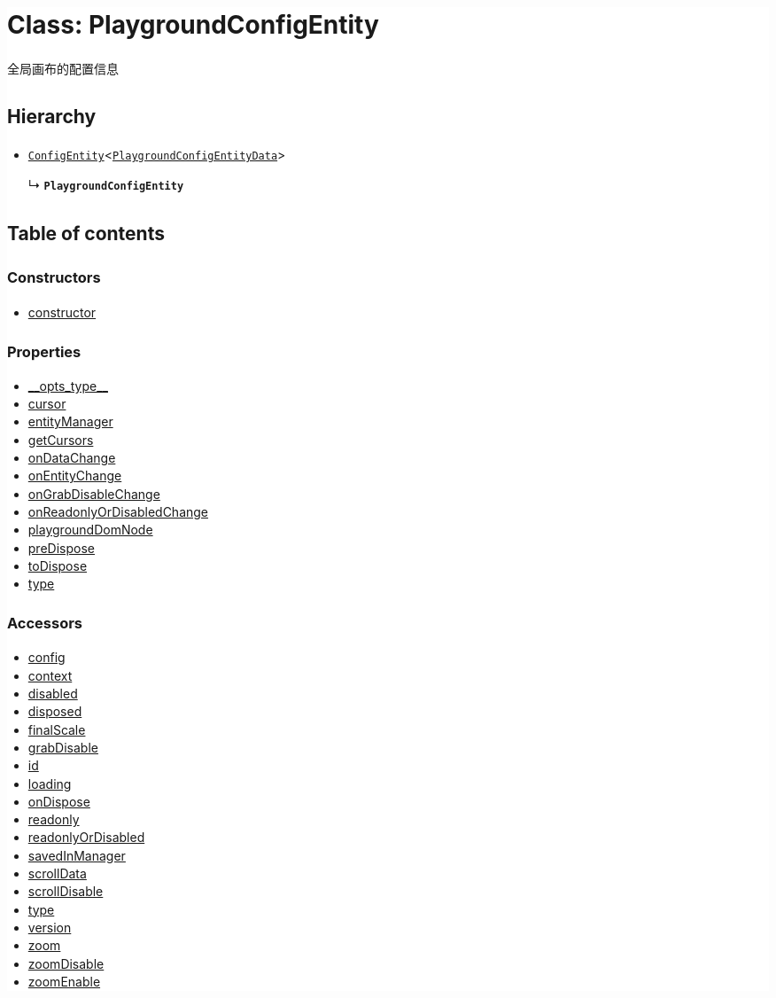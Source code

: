 # Class: PlaygroundConfigEntity

全局画布的配置信息

## Hierarchy

* [`ConfigEntity`](/en/auto-docs/playground-react/classes/ConfigEntity.md)<[`PlaygroundConfigEntityData`](/en/auto-docs/playground-react/interfaces/PlaygroundConfigEntityData.md)>

  ↳ **`PlaygroundConfigEntity`**

## Table of contents

### Constructors

* [constructor](/en/auto-docs/playground-react/classes/PlaygroundConfigEntity.md#constructor)

### Properties

* [\_\_opts\_type\_\_](/en/auto-docs/playground-react/classes/PlaygroundConfigEntity.md#__opts_type__)
* [cursor](/en/auto-docs/playground-react/classes/PlaygroundConfigEntity.md#cursor)
* [entityManager](/en/auto-docs/playground-react/classes/PlaygroundConfigEntity.md#entitymanager)
* [getCursors](/en/auto-docs/playground-react/classes/PlaygroundConfigEntity.md#getcursors)
* [onDataChange](/en/auto-docs/playground-react/classes/PlaygroundConfigEntity.md#ondatachange)
* [onEntityChange](/en/auto-docs/playground-react/classes/PlaygroundConfigEntity.md#onentitychange)
* [onGrabDisableChange](/en/auto-docs/playground-react/classes/PlaygroundConfigEntity.md#ongrabdisablechange)
* [onReadonlyOrDisabledChange](/en/auto-docs/playground-react/classes/PlaygroundConfigEntity.md#onreadonlyordisabledchange)
* [playgroundDomNode](/en/auto-docs/playground-react/classes/PlaygroundConfigEntity.md#playgrounddomnode)
* [preDispose](/en/auto-docs/playground-react/classes/PlaygroundConfigEntity.md#predispose)
* [toDispose](/en/auto-docs/playground-react/classes/PlaygroundConfigEntity.md#todispose)
* [type](/en/auto-docs/playground-react/classes/PlaygroundConfigEntity.md#type)

### Accessors

* [config](/en/auto-docs/playground-react/classes/PlaygroundConfigEntity.md#config)
* [context](/en/auto-docs/playground-react/classes/PlaygroundConfigEntity.md#context)
* [disabled](/en/auto-docs/playground-react/classes/PlaygroundConfigEntity.md#disabled)
* [disposed](/en/auto-docs/playground-react/classes/PlaygroundConfigEntity.md#disposed)
* [finalScale](/en/auto-docs/playground-react/classes/PlaygroundConfigEntity.md#finalscale)
* [grabDisable](/en/auto-docs/playground-react/classes/PlaygroundConfigEntity.md#grabdisable)
* [id](/en/auto-docs/playground-react/classes/PlaygroundConfigEntity.md#id)
* [loading](/en/auto-docs/playground-react/classes/PlaygroundConfigEntity.md#loading)
* [onDispose](/en/auto-docs/playground-react/classes/PlaygroundConfigEntity.md#ondispose)
* [readonly](/en/auto-docs/playground-react/classes/PlaygroundConfigEntity.md#readonly)
* [readonlyOrDisabled](/en/auto-docs/playground-react/classes/PlaygroundConfigEntity.md#readonlyordisabled)
* [savedInManager](/en/auto-docs/playground-react/classes/PlaygroundConfigEntity.md#savedinmanager)
* [scrollData](/en/auto-docs/playground-react/classes/PlaygroundConfigEntity.md#scrolldata)
* [scrollDisable](/en/auto-docs/playground-react/classes/PlaygroundConfigEntity.md#scrolldisable)
* [type](/en/auto-docs/playground-react/classes/PlaygroundConfigEntity.md#type-1)
* [version](/en/auto-docs/playground-react/classes/PlaygroundConfigEntity.md#version)
* [zoom](/en/auto-docs/playground-react/classes/PlaygroundConfigEntity.md#zoom)
* [zoomDisable](/en/auto-docs/playground-react/classes/PlaygroundConfigEntity.md#zoomdisable)
* [zoomEnable](/en/auto-docs/playground-react/classes/PlaygroundConfigEntity.md#zoomenable)

